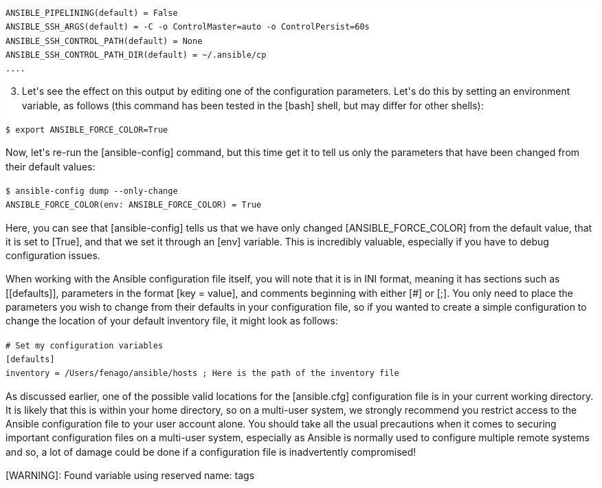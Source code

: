 ```
ANSIBLE_PIPELINING(default) = False
ANSIBLE_SSH_ARGS(default) = -C -o ControlMaster=auto -o ControlPersist=60s
ANSIBLE_SSH_CONTROL_PATH(default) = None
ANSIBLE_SSH_CONTROL_PATH_DIR(default) = ~/.ansible/cp
....
```

3.  Let\'s see the effect on this output by editing one of the
    configuration parameters. Let\'s do this by setting an environment
    variable, as follows (this command has been tested in the
    [bash] shell, but may differ for other shells):

```
$ export ANSIBLE_FORCE_COLOR=True
```

Now, let\'s re-run the [ansible-config] command, but this time get
it to tell us only the parameters that have been changed from their
default values:

```
$ ansible-config dump --only-change
ANSIBLE_FORCE_COLOR(env: ANSIBLE_FORCE_COLOR) = True
```

Here, you can see that [ansible-config] tells us that we have only
changed [ANSIBLE\_FORCE\_COLOR] from the default value, that it is
set to [True], and that we set it through an [env] variable.
This is incredibly valuable, especially if you have to debug
configuration issues.

When working with the Ansible configuration file itself, you will note
that it is in INI format, meaning it has sections such as
[\[defaults\]], parameters in the format [key = value], and
comments beginning with either [\#] or [;]. You only need to
place the parameters you wish to change from their defaults in your
configuration file, so if you wanted to create a simple configuration to
change the location of your default inventory file, it might look as
follows:


```
# Set my configuration variables
[defaults]
inventory = /Users/fenago/ansible/hosts ; Here is the path of the inventory file
```

As discussed earlier, one of the possible valid locations for
the [ansible.cfg] configuration file is in your current working
directory. It is likely that this is within your home directory, so on a
multi-user system, we strongly recommend you restrict access to the
Ansible configuration file to your user account alone. You should take
all the usual precautions when it comes to securing important
configuration files on a multi-user system, especially as Ansible is
normally used to configure multiple remote systems and so, a lot of
damage could be done if a configuration file is inadvertently
compromised!


[WARNING]: Found variable using reserved name: tags